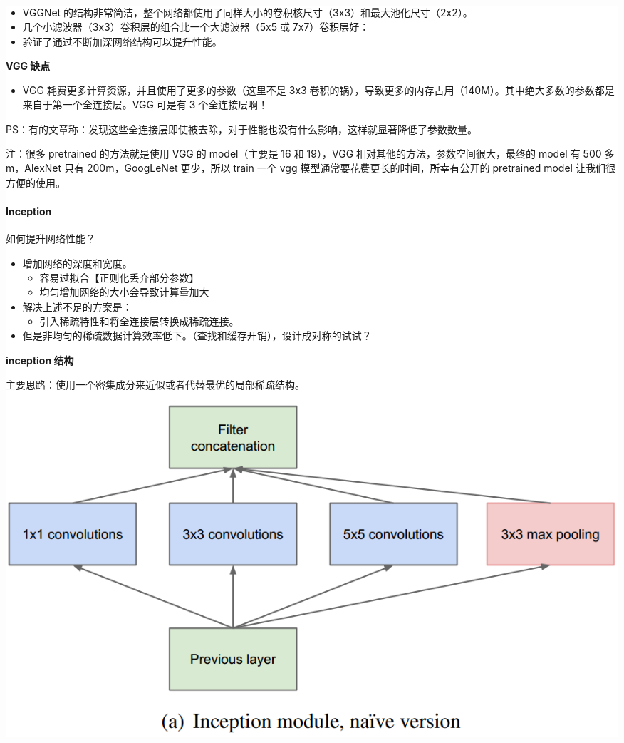 - VGGNet 的结构非常简洁，整个网络都使用了同样大小的卷积核尺寸（3x3）和最大池化尺寸（2x2）。
- 几个小滤波器（3x3）卷积层的组合比一个大滤波器（5x5 或 7x7）卷积层好：
- 验证了通过不断加深网络结构可以提升性能。

<b>VGG 缺点</b>

- VGG 耗费更多计算资源，并且使用了更多的参数（这里不是 3x3 卷积的锅），导致更多的内存占用（140M）。其中绝大多数的参数都是来自于第一个全连接层。VGG 可是有 3 个全连接层啊！

PS：有的文章称：发现这些全连接层即使被去除，对于性能也没有什么影响，这样就显著降低了参数数量。

注：很多 pretrained 的方法就是使用 VGG 的 model（主要是 16 和 19），VGG 相对其他的方法，参数空间很大，最终的 model 有 500 多 m，AlexNet 只有 200m，GoogLeNet 更少，所以 train 一个 vgg 模型通常要花费更长的时间，所幸有公开的 pretrained model 让我们很方便的使用。

#### Inception

如何提升网络性能？

- 增加网络的深度和宽度。
  - 容易过拟合【正则化丢弃部分参数】
  - 均匀增加网络的大小会导致计算量加大
- 解决上述不足的方案是：
  - 引入稀疏特性和将全连接层转换成稀疏连接。
- 但是非均匀的稀疏数据计算效率低下。（查找和缓存开销），设计成对称的试试？

<b>inception 结构</b>

主要思路：使用一个密集成分来近似或者代替最优的局部稀疏结构。

<div align="center"><img src="../pics/pytorch/inception_1_naive.png"></div>
